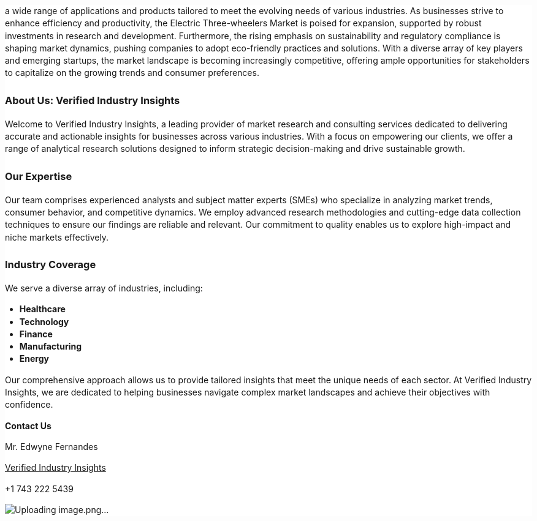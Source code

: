 a wide range of applications and products tailored to meet the evolving needs of various industries. As businesses strive to enhance efficiency and productivity, the Electric Three-wheelers Market is poised for expansion, supported by robust investments in research and development. Furthermore, the rising emphasis on sustainability and regulatory compliance is shaping market dynamics, pushing companies to adopt eco-friendly practices and solutions. With a diverse array of key players and emerging startups, the market landscape is becoming increasingly competitive, offering ample opportunities for stakeholders to capitalize on the growing trends and consumer preferences.</p><h3>About Us: Verified Industry Insights</h3><p>Welcome to Verified Industry Insights, a leading provider of market research and consulting services dedicated to delivering accurate and actionable insights for businesses across various industries. With a focus on empowering our clients, we offer a range of analytical research solutions designed to inform strategic decision-making and drive sustainable growth.</p><h3>Our Expertise</h3><p>Our team comprises experienced analysts and subject matter experts (SMEs) who specialize in analyzing market trends, consumer behavior, and competitive dynamics. We employ advanced research methodologies and cutting-edge data collection techniques to ensure our findings are reliable and relevant. Our commitment to quality enables us to explore high-impact and niche markets effectively.</p><h3>Industry Coverage</h3><p>We serve a diverse array of industries, including:</p><ul><li><strong>Healthcare</strong></li><li><strong>Technology</strong></li><li><strong>Finance</strong></li><li><strong>Manufacturing</strong></li><li><strong>Energy</strong></li></ul><p>Our comprehensive approach allows us to provide tailored insights that meet the unique needs of each sector. At Verified Industry Insights, we are dedicated to helping businesses navigate complex market landscapes and achieve their objectives with confidence.</p><p><strong>Contact Us</strong></p><p>Mr. Edwyne Fernandes</p><p><a href="https://www.verifiedindustryinsights.com/">Verified Industry Insights</a></p><p>+1 743 222 5439</p>
![Uploading image.png…]()
